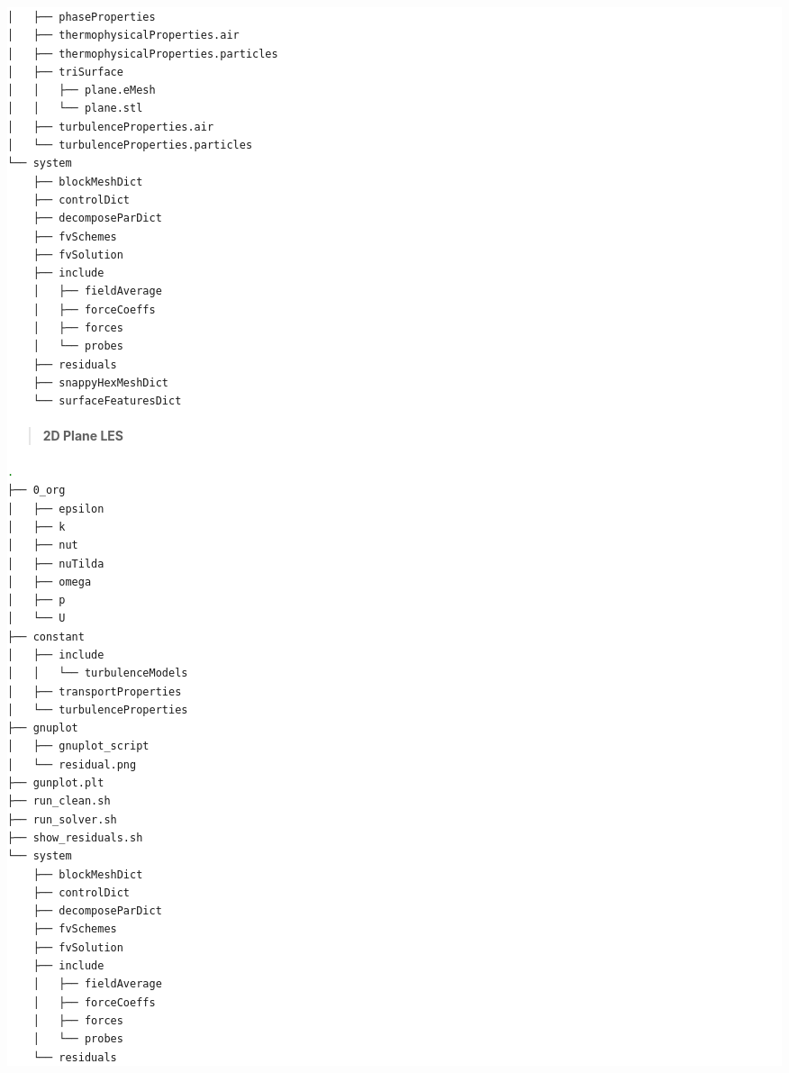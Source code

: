 ```bash
│   ├── phaseProperties
│   ├── thermophysicalProperties.air
│   ├── thermophysicalProperties.particles
│   ├── triSurface
│   │   ├── plane.eMesh
│   │   └── plane.stl
│   ├── turbulenceProperties.air
│   └── turbulenceProperties.particles
└── system
    ├── blockMeshDict
    ├── controlDict
    ├── decomposeParDict
    ├── fvSchemes
    ├── fvSolution
    ├── include
    │   ├── fieldAverage
    │   ├── forceCoeffs
    │   ├── forces
    │   └── probes
    ├── residuals
    ├── snappyHexMeshDict
    └── surfaceFeaturesDict
```



> #### 2D Plane LES



```bash
.
├── 0_org
│   ├── epsilon
│   ├── k
│   ├── nut
│   ├── nuTilda
│   ├── omega
│   ├── p
│   └── U
├── constant
│   ├── include
│   │   └── turbulenceModels
│   ├── transportProperties
│   └── turbulenceProperties
├── gnuplot
│   ├── gnuplot_script
│   └── residual.png
├── gunplot.plt
├── run_clean.sh
├── run_solver.sh
├── show_residuals.sh
└── system
    ├── blockMeshDict
    ├── controlDict
    ├── decomposeParDict
    ├── fvSchemes
    ├── fvSolution
    ├── include
    │   ├── fieldAverage
    │   ├── forceCoeffs
    │   ├── forces
    │   └── probes
    └── residuals

```